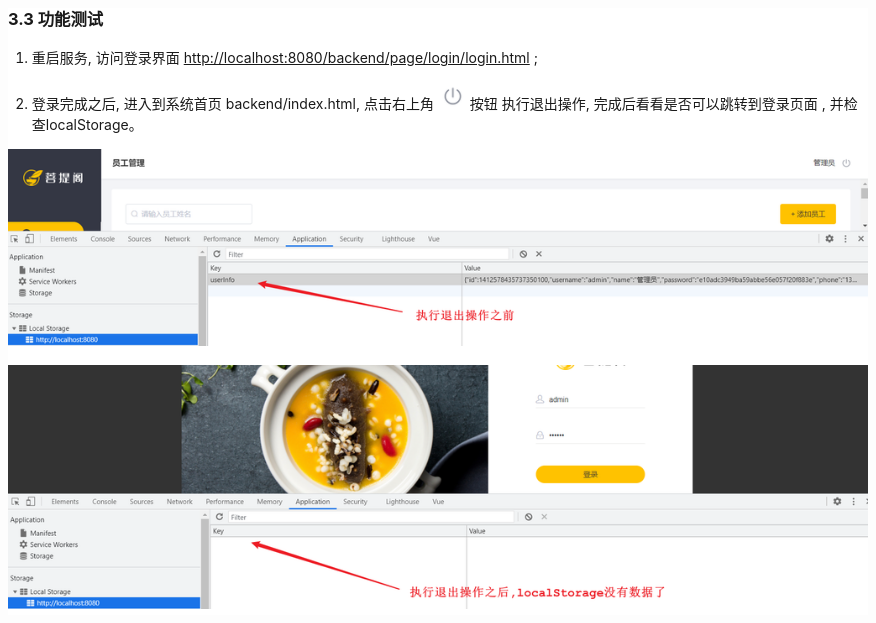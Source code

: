 ### 3.3 功能测试

1. 重启服务, 访问登录界面 [http://localhost:8080/backend/page/login/login.html](http://localhost:8080/backend/page/login/login.html) ;

2. 登录完成之后, 进入到系统首页 backend/index.html, 点击右上角 ![ ](./assets/day01/image-20210727011020244.png) 按钮 执行退出操作, 完成后看看是否可以跳转到登录页面 , 并检查localStorage。

![ ](./assets/day01/image-20210727011215186.png)

![ ](./assets/day01/image-20210727011259297.png)
